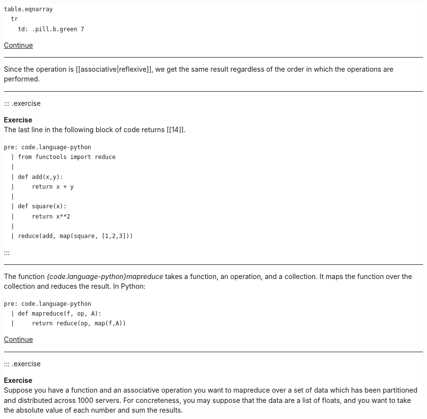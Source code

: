     table.eqnarray
      tr
        td: .pill.b.green 7

[Continue](btn:next)

---

Since the operation is [[associative|reflexive]], we get the same
result regardless of the order in which the operations are performed. 

---

::: .exercise

**Exercise**  
The last line in the following block of code returns [[14]]. 

    pre: code.language-python
      | from functools import reduce
      | 
      | def add(x,y):
      |     return x + y
      | 
      | def square(x):
      |     return x**2
      | 
      | reduce(add, map(square, [1,2,3]))

:::

---

The function _{code.language-python}mapreduce_ takes a function, an
operation, and a collection. It maps the function over the collection
and reduces the result. In Python: 

    pre: code.language-python
      | def mapreduce(f, op, A):
      |     return reduce(op, map(f,A))

[Continue](btn:next)

---

::: .exercise

**Exercise**  
Suppose you have a function and an associative operation you want to
mapreduce over a set of data which has been partitioned and
distributed across 1000 servers. For concreteness, you may suppose
that the data are a list of floats, and you want to take the absolute
value of each number and sum the results.
